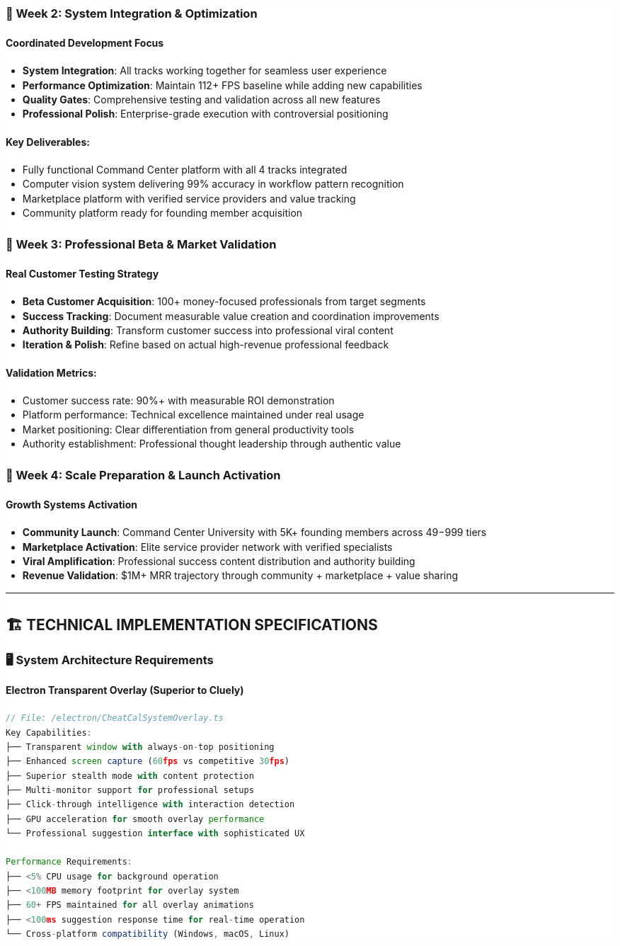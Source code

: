 ### **📅 Week 2: System Integration & Optimization**

#### **Coordinated Development Focus**
- **System Integration**: All tracks working together for seamless user experience
- **Performance Optimization**: Maintain 112+ FPS baseline while adding new capabilities
- **Quality Gates**: Comprehensive testing and validation across all new features
- **Professional Polish**: Enterprise-grade execution with controversial positioning

#### **Key Deliverables**:
- Fully functional Command Center platform with all 4 tracks integrated
- Computer vision system delivering 99% accuracy in workflow pattern recognition
- Marketplace platform with verified service providers and value tracking
- Community platform ready for founding member acquisition

### **📅 Week 3: Professional Beta & Market Validation**

#### **Real Customer Testing Strategy**
- **Beta Customer Acquisition**: 100+ money-focused professionals from target segments
- **Success Tracking**: Document measurable value creation and coordination improvements
- **Authority Building**: Transform customer success into professional viral content
- **Iteration & Polish**: Refine based on actual high-revenue professional feedback

#### **Validation Metrics**:
- Customer success rate: 90%+ with measurable ROI demonstration
- Platform performance: Technical excellence maintained under real usage
- Market positioning: Clear differentiation from general productivity tools
- Authority establishment: Professional thought leadership through authentic value

### **📅 Week 4: Scale Preparation & Launch Activation**

#### **Growth Systems Activation**
- **Community Launch**: Command Center University with 5K+ founding members across $49-$999 tiers
- **Marketplace Activation**: Elite service provider network with verified specialists
- **Viral Amplification**: Professional success content distribution and authority building
- **Revenue Validation**: $1M+ MRR trajectory through community + marketplace + value sharing

---

## 🏗️ **TECHNICAL IMPLEMENTATION SPECIFICATIONS**

### **🖥️ System Architecture Requirements**

#### **Electron Transparent Overlay** (Superior to Cluely)
```typescript
// File: /electron/CheatCalSystemOverlay.ts
Key Capabilities:
├── Transparent window with always-on-top positioning
├── Enhanced screen capture (60fps vs competitive 30fps)  
├── Superior stealth mode with content protection
├── Multi-monitor support for professional setups
├── Click-through intelligence with interaction detection
├── GPU acceleration for smooth overlay performance
└── Professional suggestion interface with sophisticated UX

Performance Requirements:
├── <5% CPU usage for background operation
├── <100MB memory footprint for overlay system
├── 60+ FPS maintained for all overlay animations
├── <100ms suggestion response time for real-time operation  
└── Cross-platform compatibility (Windows, macOS, Linux)
```
